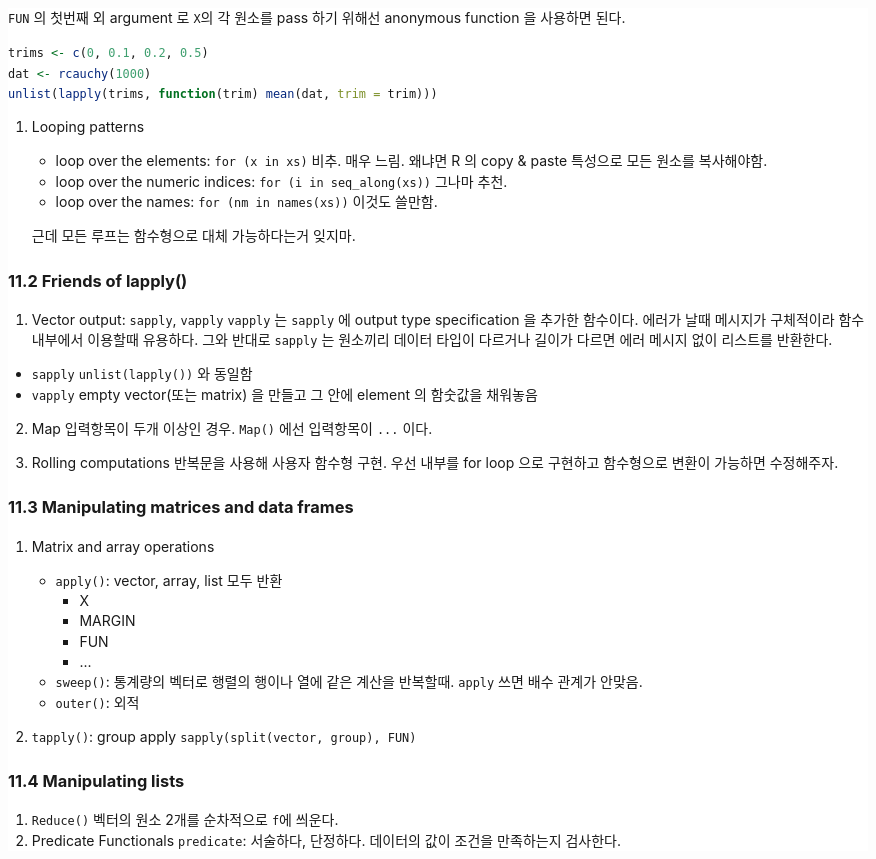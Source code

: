 `FUN` 의 첫번째 외 argument 로 `X`의 각 원소를 pass 하기 위해선 anonymous function 을 사용하면 된다.

```r
trims <- c(0, 0.1, 0.2, 0.5)
dat <- rcauchy(1000)
unlist(lapply(trims, function(trim) mean(dat, trim = trim)))
```

1. Looping patterns

   - loop over the elements: `for (x in xs)`
     비추. 매우 느림. 왜냐면 R 의 copy & paste 특성으로 모든 원소를 복사해야함.
   - loop over the numeric indices: `for (i in seq_along(xs))`
     그나마 추천.
   - loop over the names: `for (nm in names(xs))`
     이것도 쓸만함.

   근데 모든 루프는 함수형으로 대체 가능하다는거 잊지마.

### 11.2 Friends of lapply()

1. Vector output: `sapply`, `vapply`
   `vapply` 는 `sapply` 에 output type specification 을 추가한 함수이다. 에러가 날때 메시지가 구체적이라 함수 내부에서 이용할때 유용하다. 그와 반대로 `sapply` 는 원소끼리 데이터 타입이 다르거나 길이가 다르면 에러 메시지 없이 리스트를 반환한다.

- `sapply`
  `unlist(lapply())` 와 동일함
- `vapply`
  empty vector(또는 matrix) 을 만들고 그 안에 element 의 함숫값을 채워놓음

2. Map
   입력항목이 두개 이상인 경우. `Map()` 에선 입력항목이 `...` 이다.

3. Rolling computations
   반복문을 사용해 사용자 함수형 구현. 우선 내부를 for loop 으로 구현하고 함수형으로 변환이 가능하면 수정해주자.

### 11.3 Manipulating matrices and data frames

1. Matrix and array operations

   - `apply()`: vector, array, list 모두 반환
     - X
     - MARGIN
     - FUN
     - ...
   - `sweep()`: 통계량의 벡터로 행렬의 행이나 열에 같은 계산을 반복할때. `apply` 쓰면 배수 관계가 안맞음.
   - `outer()`: 외적

2. `tapply()`: group apply
   `sapply(split(vector, group), FUN)`

### 11.4 Manipulating lists

1. `Reduce()`
   벡터의 원소 2개를 순차적으로 `f`에 씌운다.
2. Predicate Functionals
   `predicate`: 서술하다, 단정하다. 데이터의 값이 조건을 만족하는지 검사한다.
